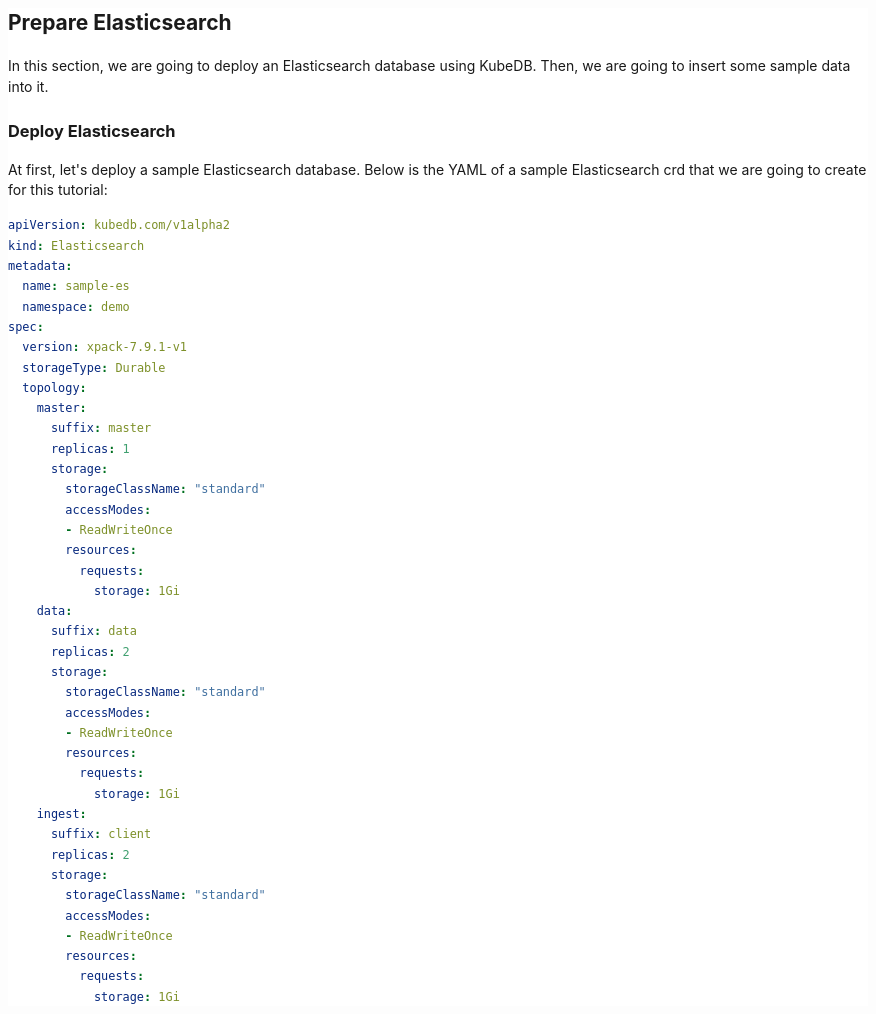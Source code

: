 ## Prepare Elasticsearch

In this section, we are going to deploy an Elasticsearch database using KubeDB. Then, we are going to insert some sample data into it.

### Deploy Elasticsearch

At first, let's deploy a sample Elasticsearch database. Below is the YAML of a sample Elasticsearch crd that we are going to create for this tutorial:

```yaml
apiVersion: kubedb.com/v1alpha2
kind: Elasticsearch
metadata:
  name: sample-es
  namespace: demo
spec:
  version: xpack-7.9.1-v1
  storageType: Durable
  topology:
    master:
      suffix: master
      replicas: 1
      storage:
        storageClassName: "standard"
        accessModes:
        - ReadWriteOnce
        resources:
          requests:
            storage: 1Gi
    data:
      suffix: data
      replicas: 2
      storage:
        storageClassName: "standard"
        accessModes:
        - ReadWriteOnce
        resources:
          requests:
            storage: 1Gi
    ingest:
      suffix: client
      replicas: 2
      storage:
        storageClassName: "standard"
        accessModes:
        - ReadWriteOnce
        resources:
          requests:
            storage: 1Gi
```
